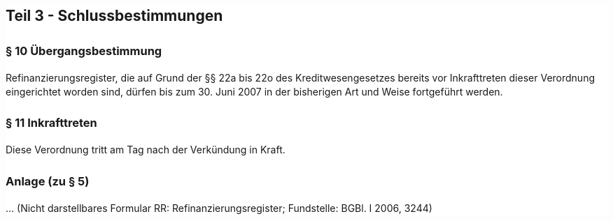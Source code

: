 
## Teil 3 - Schlussbestimmungen



### § 10 Übergangsbestimmung

Refinanzierungsregister, die auf Grund der §§ 22a bis 22o des
Kreditwesengesetzes bereits vor Inkrafttreten dieser Verordnung
eingerichtet worden sind, dürfen bis zum 30. Juni 2007 in der
bisherigen Art und Weise fortgeführt werden.


### § 11 Inkrafttreten

Diese Verordnung tritt am Tag nach der Verkündung in Kraft.


### Anlage (zu § 5)

...
(Nicht darstellbares Formular RR: Refinanzierungsregister;
Fundstelle: BGBl. I 2006, 3244)

